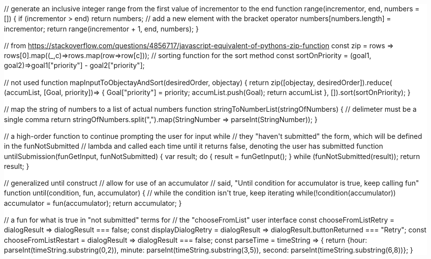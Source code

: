 // generate an inclusive integer range from the first value of incrementor to the end
function range(incrementor, end, numbers = []) {
	if (incrementor > end) return numbers;
	// add a new element with the bracket operator
	numbers[numbers.length] = incrementor;
	return range(incrementor + 1, end, numbers);
}

// from https://stackoverflow.com/questions/4856717/javascript-equivalent-of-pythons-zip-function
const zip = rows => rows[0].map((_,c)=>rows.map(row=>row[c]));
// sorting function for the sort method
const sortOnPriority = (goal1, goal2)=>goal1["priority"] - goal2["priority"];

// not used
function mapInputToObjectayAndSort(desiredOrder, objectay) {
	return zip([objectay, desiredOrder]).reduce(
		(accumList, [Goal, priority])=> {
			Goal["priority"] = priority;
			accumList.push(Goal);
			return accumList
		}, []).sort(sortOnPriority);
}

// map the string of numbers to a list of actual numbers
function stringToNumberList(stringOfNumbers) {
	// delimeter must be a single comma
	return stringOfNumbers.split(",").map(StringNumber => parseInt(StringNumber));
}

// a high-order function to continue prompting the user for input while
// they "haven't submitted" the form, which will be defined in the funNotSubmitted
// lambda and called each time until it returns false, denoting the user has submitted
function untilSubmission(funGetInput, funNotSubmitted) {
	var result;
	do { result = funGetInput(); } while (funNotSubmitted(result));
	return result;
}

// generalized until construct
// allow for use of an accumulator
// said, "Until condition for accumulator is true, keep calling fun"
function until(condition, fun, accumulator) {
	// while the condition isn't true, keep iterating
	while(!condition(accumulator))
		accumulator = fun(accumulator);
	return accumulator;
}

// a fun for what is true in "not submitted" terms for
// the "chooseFromList" user interface
const chooseFromListRetry = dialogResult => dialogResult === false;
const displayDialogRetry = dialogResult => dialogResult.buttonReturned === "Retry";
const chooseFromListRestart = dialogResult => dialogResult === false;
const parseTime = timeString => { return {hour: parseInt(timeString.substring(0,2)), minute: parseInt(timeString.substring(3,5)), second: parseInt(timeString.substring(6,8))}; }
